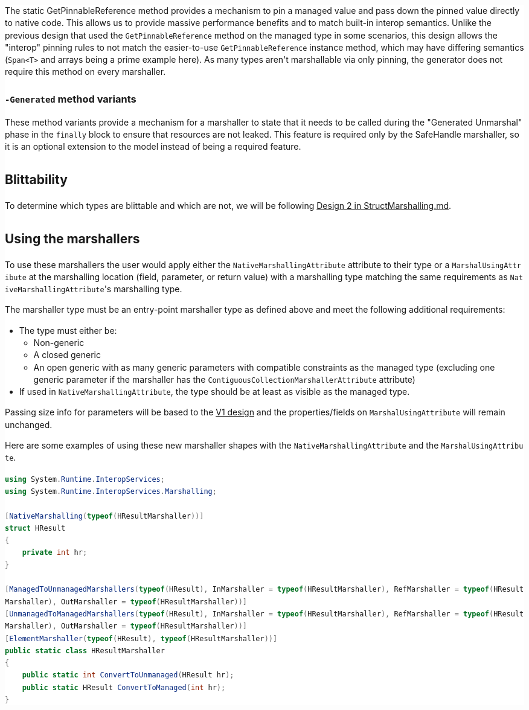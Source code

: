 The static GetPinnableReference method provides a mechanism to pin a managed value and pass down the pinned value directly to native code. This allows us to provide massive performance benefits and to match built-in interop semantics. Unlike the previous design that used the `GetPinnableReference` method on the managed type in some scenarios, this design allows the "interop" pinning rules to not match the easier-to-use `GetPinnableReference` instance method, which may have differing semantics (`Span<T>` and arrays being a prime example here). As many types aren't marshallable via only pinning, the generator does not require this method on every marshaller.

### `-Generated` method variants

These method variants provide a mechanism for a marshaller to state that it needs to be called during the "Generated Unmarshal" phase in the `finally` block to ensure that resources are not leaked. This feature is required only by the SafeHandle marshaller, so it is an optional extension to the model instead of being a required feature.

## Blittability

To determine which types are blittable and which are not, we will be following [Design 2 in StructMarshalling.md](StructMarshalling.md#determining-if-a-type-doesnt-need-marshalling).

## Using the marshallers

To use these marshallers the user would apply either the `NativeMarshallingAttribute` attribute to their type or a `MarshalUsingAttribute` at the marshalling location (field, parameter, or return value) with a marshalling type matching the same requirements as `NativeMarshallingAttribute`'s marshalling type.

The marshaller type must be an entry-point marshaller type as defined above and meet the following additional requirements:

- The type must either be:
  - Non-generic
  - A closed generic
  - An open generic with as many generic parameters with compatible constraints as the managed type (excluding one generic parameter if the marshaller has the `ContiguousCollectionMarshallerAttribute` attribute)
- If used in `NativeMarshallingAttribute`, the type should be at least as visible as the managed type.

Passing size info for parameters will be based to the [V1 design](SpanMarshallers.md#providing-additional-data-for-collection-marshalling) and the properties/fields on `MarshalUsingAttribute` will remain unchanged.

Here are some examples of using these new marshaller shapes with the `NativeMarshallingAttribute` and the `MarshalUsingAttribute`.

```csharp
using System.Runtime.InteropServices;
using System.Runtime.InteropServices.Marshalling;

[NativeMarshalling(typeof(HResultMarshaller))]
struct HResult
{
    private int hr;
}

[ManagedToUnmanagedMarshallers(typeof(HResult), InMarshaller = typeof(HResultMarshaller), RefMarshaller = typeof(HResultMarshaller), OutMarshaller = typeof(HResultMarshaller))]
[UnmanagedToManagedMarshallers(typeof(HResult), InMarshaller = typeof(HResultMarshaller), RefMarshaller = typeof(HResultMarshaller), OutMarshaller = typeof(HResultMarshaller))]
[ElementMarshaller(typeof(HResult), typeof(HResultMarshaller))]
public static class HResultMarshaller
{
    public static int ConvertToUnmanaged(HResult hr);
    public static HResult ConvertToManaged(int hr);
}
```